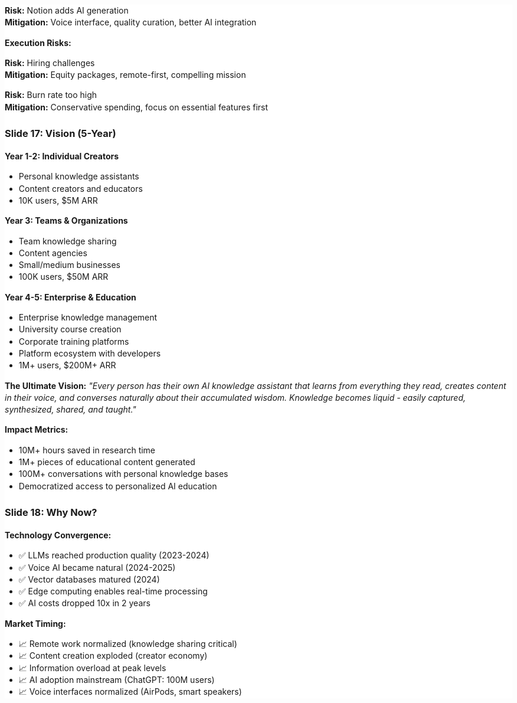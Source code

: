 **Risk:** Notion adds AI generation  
**Mitigation:** Voice interface, quality curation, better AI integration

**Execution Risks:**

**Risk:** Hiring challenges  
**Mitigation:** Equity packages, remote-first, compelling mission

**Risk:** Burn rate too high  
**Mitigation:** Conservative spending, focus on essential features first

### Slide 17: Vision (5-Year)

**Year 1-2: Individual Creators**
- Personal knowledge assistants
- Content creators and educators
- 10K users, $5M ARR

**Year 3: Teams & Organizations**  
- Team knowledge sharing
- Content agencies
- Small/medium businesses
- 100K users, $50M ARR

**Year 4-5: Enterprise & Education**
- Enterprise knowledge management
- University course creation
- Corporate training platforms
- Platform ecosystem with developers
- 1M+ users, $200M+ ARR

**The Ultimate Vision:**
*"Every person has their own AI knowledge assistant that learns from everything they read, creates content in their voice, and converses naturally about their accumulated wisdom. Knowledge becomes liquid - easily captured, synthesized, shared, and taught."*

**Impact Metrics:**
- 10M+ hours saved in research time
- 1M+ pieces of educational content generated
- 100M+ conversations with personal knowledge bases
- Democratized access to personalized AI education

### Slide 18: Why Now?

**Technology Convergence:**
- ✅ LLMs reached production quality (2023-2024)
- ✅ Voice AI became natural (2024-2025)
- ✅ Vector databases matured (2024)
- ✅ Edge computing enables real-time processing
- ✅ AI costs dropped 10x in 2 years

**Market Timing:**
- 📈 Remote work normalized (knowledge sharing critical)
- 📈 Content creation exploded (creator economy)
- 📈 Information overload at peak levels
- 📈 AI adoption mainstream (ChatGPT: 100M users)
- 📈 Voice interfaces normalized (AirPods, smart speakers)
